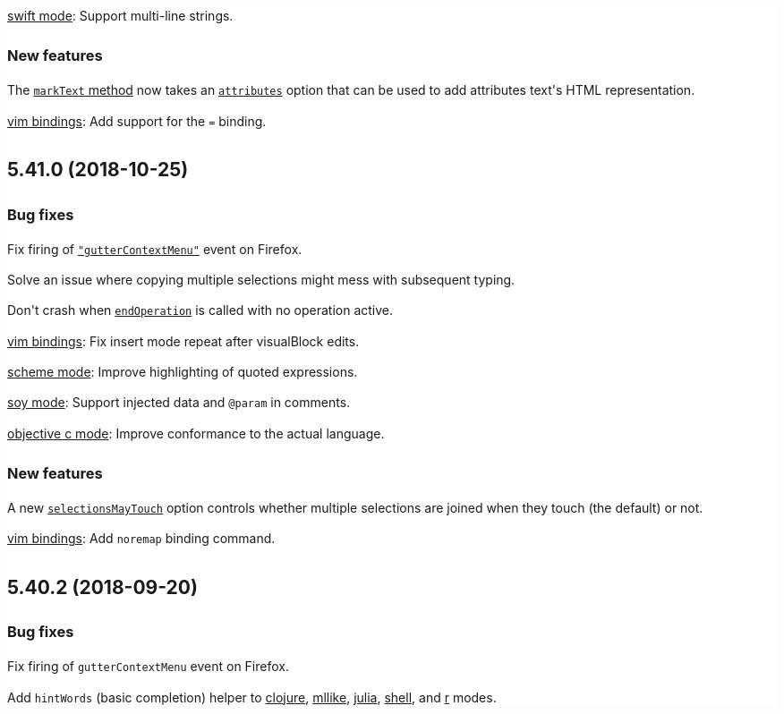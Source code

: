 [swift mode](https://codemirror.net/mode/swift): Support multi-line strings.

### New features

The [`markText` method](https://codemirror.net/doc/manual.html#markText) now
takes an [`attributes`](https://codemirror.net/doc/manual.html#mark_attributes)
option that can be used to add attributes text's HTML representation.

[vim bindings](https://codemirror.net/demo/vim.html): Add support for the `=`
binding.

## 5.41.0 (2018-10-25)

### Bug fixes

Fix firing of
[`"gutterContextMenu"`](https://codemirror.net/doc/manual.html#event_gutterContextMenu)
event on Firefox.

Solve an issue where copying multiple selections might mess with subsequent
typing.

Don't crash when
[`endOperation`](https://codemirror.net/doc/manual.html#endOperation) is called
with no operation active.

[vim bindings](https://codemirror.net/demo/vim.html): Fix insert mode repeat
after visualBlock edits.

[scheme mode](https://codemirror.net/mode/scheme/index.html): Improve
highlighting of quoted expressions.

[soy mode](https://codemirror.net/mode/soy/): Support injected data and `@param`
in comments.

[objective c mode](https://codemirror.net/mode/clike/): Improve conformance to
the actual language.

### New features

A new
[`selectionsMayTouch`](https://codemirror.net/doc/manual.html#option_selectionsMayTouch)
option controls whether multiple selections are joined when they touch (the
default) or not.

[vim bindings](https://codemirror.net/demo/vim.html): Add `noremap` binding
command.

## 5.40.2 (2018-09-20)

### Bug fixes

Fix firing of `gutterContextMenu` event on Firefox.

Add `hintWords` (basic completion) helper to
[clojure](https://codemirror.net/mode/clojure/index.html),
[mllike](https://codemirror.net/mode/mllike/index.html),
[julia](https://codemirror.net/mode/julia/),
[shell](https://codemirror.net/mode/shell/), and
[r](https://codemirror.net/mode/r/) modes.
